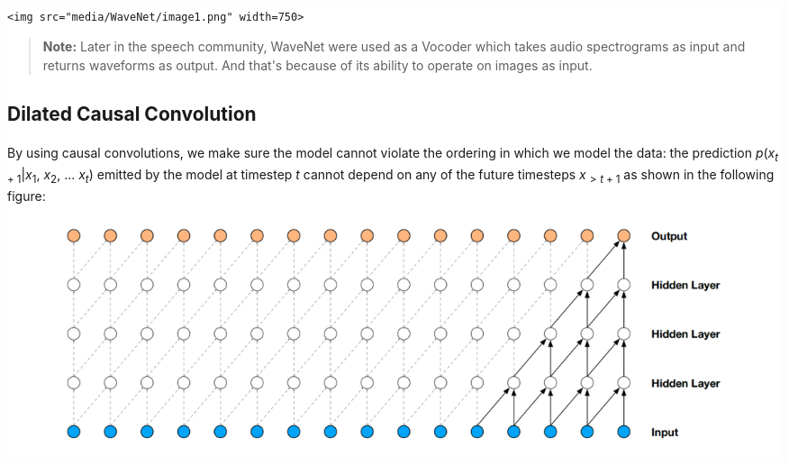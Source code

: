     <img src="media/WaveNet/image1.png" width=750>
</div>

> **Note:**
Later in the speech community, WaveNet were used as a Vocoder which takes
audio spectrograms as input and returns waveforms as output. And that's
because of its ability to operate on images as input.

Dilated Causal Convolution
--------------------------

By using causal convolutions, we make sure the model cannot violate the
ordering in which we model the data: the prediction
$p\left( x_{t + 1} \middle| x_{1},\ x_{2},\ ...\ x_{t} \right)$ emitted
by the model at timestep $t$ cannot depend on any of the future
timesteps $x_{> t + 1}$ as shown in the following figure:

<div align="center">
    <img src="media/WaveNet/image2.png" width=750>
</div>
